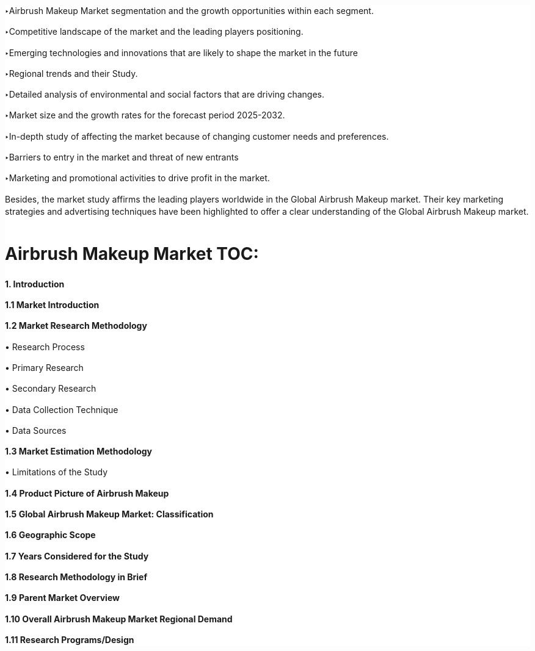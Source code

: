 <strong>‣</strong>Airbrush Makeup Market segmentation and the growth opportunities within each segment.

<strong>‣</strong>Competitive landscape of the market and the leading players positioning.

<strong>‣</strong>Emerging technologies and innovations that are likely to shape the market in the future

<strong>‣</strong>Regional trends and their Study.

<strong>‣</strong>Detailed analysis of environmental and social factors that are driving changes.

<strong>‣</strong>Market size and the growth rates for the forecast period 2025-2032.

<strong>‣</strong>In-depth study of affecting the market because of changing customer needs and preferences.

<strong>‣</strong>Barriers to entry in the market and threat of new entrants

<strong>‣</strong>Marketing and promotional activities to drive profit in the market.

Besides, the market study affirms the leading players worldwide in the Global Airbrush Makeup market. Their key marketing strategies and advertising techniques have been highlighted to offer a clear understanding of the Global Airbrush Makeup market.

# <strong>Airbrush Makeup Market TOC:</strong>

<strong>1. Introduction</strong>

<strong>1.1 Market Introduction</strong>

<strong>1.2 Market Research Methodology</strong>

• Research Process

• Primary Research

• Secondary Research

• Data Collection Technique

• Data Sources

<strong>1.3 Market Estimation Methodology</strong>

• Limitations of the Study

<strong>1.4 Product Picture of Airbrush Makeup</strong>

<strong>1.5 Global Airbrush Makeup Market: Classification</strong>

<strong>1.6 Geographic Scope</strong>

<strong>1.7 Years Considered for the Study</strong>

<strong>1.8 Research Methodology in Brief</strong>

<strong>1.9 Parent Market Overview</strong>

<strong>1.10 Overall Airbrush Makeup Market Regional Demand</strong>

<strong>1.11 Research Programs/Design</strong>
